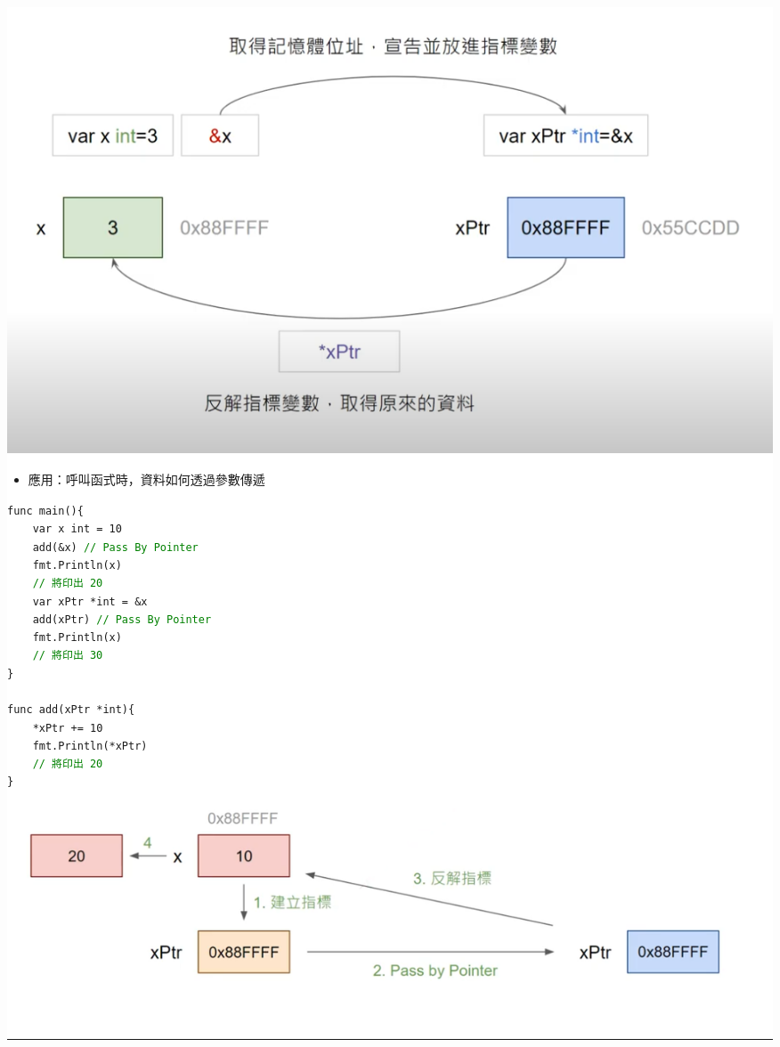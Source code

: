 ![PointerImg](./readme_imgs/PointerImg.png)

- 應用：呼叫函式時，資料如何透過參數傳遞

<pre><code>func main(){
    var x int = 10
    add(&x) <font color="green">// Pass By Pointer</font>
    fmt.Println(x)
    <font color="green">// 將印出 20</font>
    var xPtr *int = &x
    add(xPtr) <font color="green">// Pass By Pointer</font>
    fmt.Println(x)
    <font color="green">// 將印出 30</font>
}

func add(xPtr *int){
    *xPtr += 10
    fmt.Println(*xPtr)
    <font color="green">// 將印出 20</font>
}</code></pre>

![PointerApply](./readme_imgs/PointerApply.png)

---